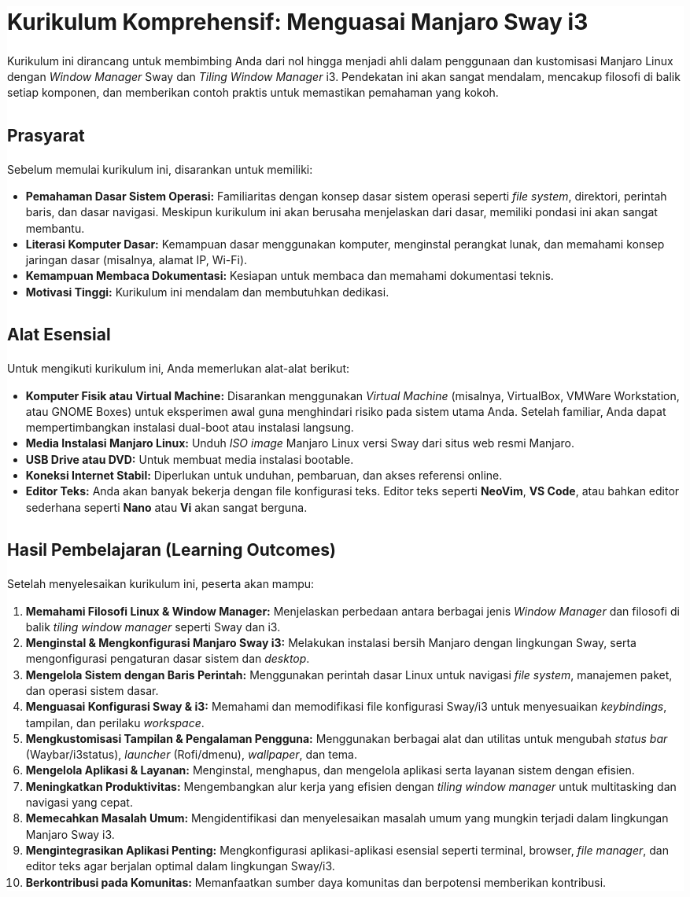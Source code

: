 # Kurikulum Komprehensif: Menguasai Manjaro Sway i3

Kurikulum ini dirancang untuk membimbing Anda dari nol hingga menjadi ahli dalam penggunaan dan kustomisasi Manjaro Linux dengan _Window Manager_ Sway dan _Tiling Window Manager_ i3. Pendekatan ini akan sangat mendalam, mencakup filosofi di balik setiap komponen, dan memberikan contoh praktis untuk memastikan pemahaman yang kokoh.

## Prasyarat

Sebelum memulai kurikulum ini, disarankan untuk memiliki:

- **Pemahaman Dasar Sistem Operasi:** Familiaritas dengan konsep dasar sistem operasi seperti _file system_, direktori, perintah baris, dan dasar navigasi. Meskipun kurikulum ini akan berusaha menjelaskan dari dasar, memiliki pondasi ini akan sangat membantu.
- **Literasi Komputer Dasar:** Kemampuan dasar menggunakan komputer, menginstal perangkat lunak, dan memahami konsep jaringan dasar (misalnya, alamat IP, Wi-Fi).
- **Kemampuan Membaca Dokumentasi:** Kesiapan untuk membaca dan memahami dokumentasi teknis.
- **Motivasi Tinggi:** Kurikulum ini mendalam dan membutuhkan dedikasi.

## Alat Esensial

Untuk mengikuti kurikulum ini, Anda memerlukan alat-alat berikut:

- **Komputer Fisik atau Virtual Machine:** Disarankan menggunakan _Virtual Machine_ (misalnya, VirtualBox, VMWare Workstation, atau GNOME Boxes) untuk eksperimen awal guna menghindari risiko pada sistem utama Anda. Setelah familiar, Anda dapat mempertimbangkan instalasi dual-boot atau instalasi langsung.
- **Media Instalasi Manjaro Linux:** Unduh _ISO image_ Manjaro Linux versi Sway dari situs web resmi Manjaro.
- **USB Drive atau DVD:** Untuk membuat media instalasi bootable.
- **Koneksi Internet Stabil:** Diperlukan untuk unduhan, pembaruan, dan akses referensi online.
- **Editor Teks:** Anda akan banyak bekerja dengan file konfigurasi teks. Editor teks seperti **NeoVim**, **VS Code**, atau bahkan editor sederhana seperti **Nano** atau **Vi** akan sangat berguna.

## Hasil Pembelajaran (Learning Outcomes)

Setelah menyelesaikan kurikulum ini, peserta akan mampu:

1.  **Memahami Filosofi Linux & Window Manager:** Menjelaskan perbedaan antara berbagai jenis _Window Manager_ dan filosofi di balik _tiling window manager_ seperti Sway dan i3.
2.  **Menginstal & Mengkonfigurasi Manjaro Sway i3:** Melakukan instalasi bersih Manjaro dengan lingkungan Sway, serta mengonfigurasi pengaturan dasar sistem dan _desktop_.
3.  **Mengelola Sistem dengan Baris Perintah:** Menggunakan perintah dasar Linux untuk navigasi _file system_, manajemen paket, dan operasi sistem dasar.
4.  **Menguasai Konfigurasi Sway & i3:** Memahami dan memodifikasi file konfigurasi Sway/i3 untuk menyesuaikan _keybindings_, tampilan, dan perilaku _workspace_.
5.  **Mengkustomisasi Tampilan & Pengalaman Pengguna:** Menggunakan berbagai alat dan utilitas untuk mengubah _status bar_ (Waybar/i3status), _launcher_ (Rofi/dmenu), _wallpaper_, dan tema.
6.  **Mengelola Aplikasi & Layanan:** Menginstal, menghapus, dan mengelola aplikasi serta layanan sistem dengan efisien.
7.  **Meningkatkan Produktivitas:** Mengembangkan alur kerja yang efisien dengan _tiling window manager_ untuk multitasking dan navigasi yang cepat.
8.  **Memecahkan Masalah Umum:** Mengidentifikasi dan menyelesaikan masalah umum yang mungkin terjadi dalam lingkungan Manjaro Sway i3.
9.  **Mengintegrasikan Aplikasi Penting:** Mengkonfigurasi aplikasi-aplikasi esensial seperti terminal, browser, _file manager_, dan editor teks agar berjalan optimal dalam lingkungan Sway/i3.
10. **Berkontribusi pada Komunitas:** Memanfaatkan sumber daya komunitas dan berpotensi memberikan kontribusi.
